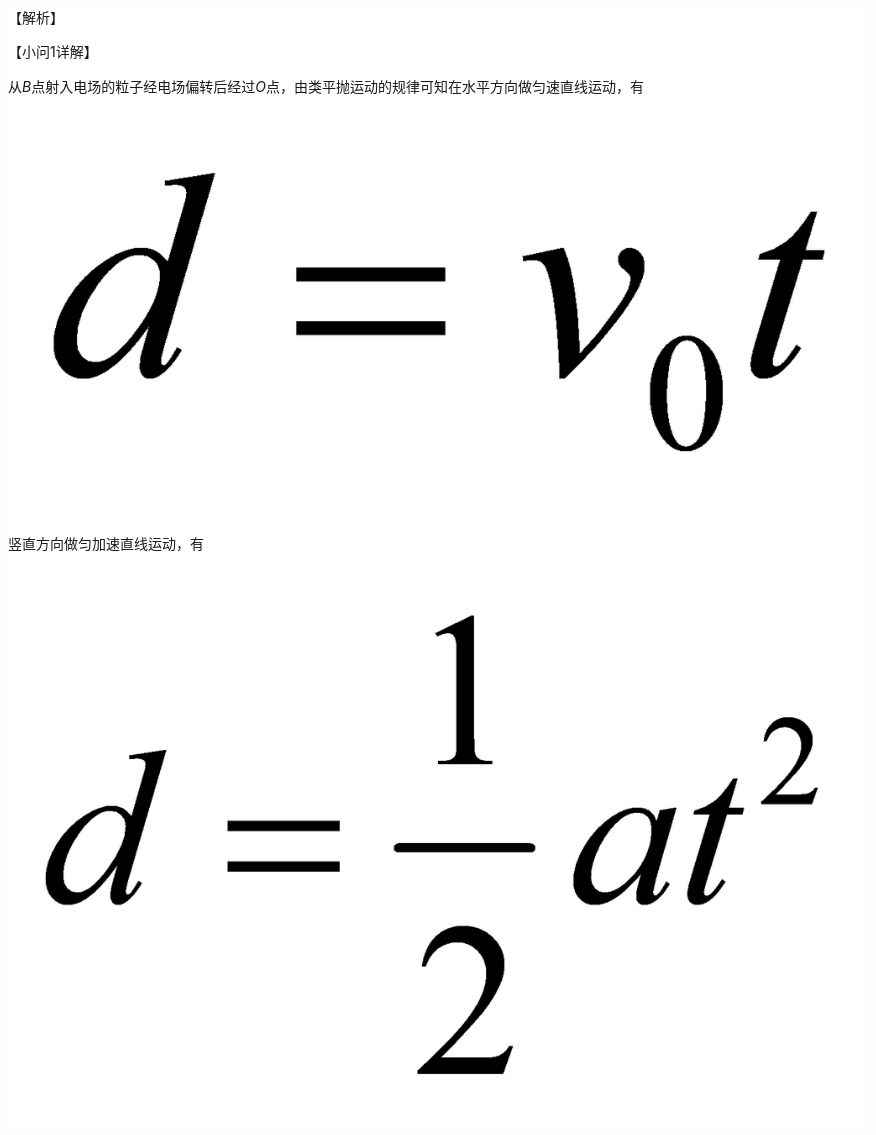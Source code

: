 【解析】

【小问1详解】

从*B*点射入电场的粒子经电场偏转后经过*O*点，由类平抛运动的规律可知在水平方向做匀速直线运动，有![](Physics2_media/media/image83.png)

竖直方向做匀加速直线运动，有![](Physics2_media/media/image84.png)
